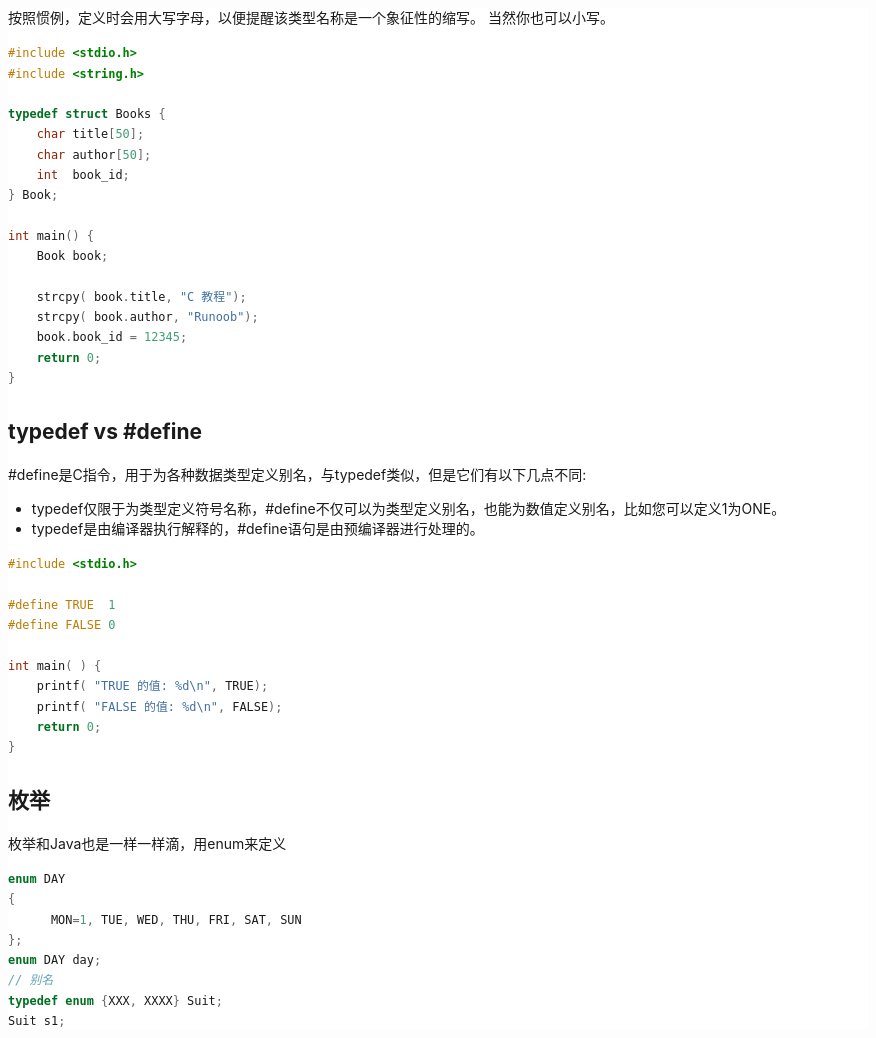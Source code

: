 按照惯例，定义时会用大写字母，以便提醒该类型名称是一个象征性的缩写。
当然你也可以小写。

```c
#include <stdio.h>
#include <string.h>
 
typedef struct Books {
    char title[50];
    char author[50];
    int  book_id;
} Book;
 
int main() {
    Book book;
 
    strcpy( book.title, "C 教程");
    strcpy( book.author, "Runoob"); 
    book.book_id = 12345;
    return 0;
}
```

typedef vs #define
---


#define是C指令，用于为各种数据类型定义别名，与typedef类似，但是它们有以下几点不同:   

- typedef仅限于为类型定义符号名称，#define不仅可以为类型定义别名，也能为数值定义别名，比如您可以定义1为ONE。
- typedef是由编译器执行解释的，#define语句是由预编译器进行处理的。

```c
#include <stdio.h>
 
#define TRUE  1
#define FALSE 0
 
int main( ) {
    printf( "TRUE 的值: %d\n", TRUE);
    printf( "FALSE 的值: %d\n", FALSE);
    return 0;
}
```

## 枚举

枚举和Java也是一样一样滴，用enum来定义   
```c
enum DAY
{
      MON=1, TUE, WED, THU, FRI, SAT, SUN
};
enum DAY day;
// 别名
typedef enum {XXX, XXXX} Suit;
Suit s1;
```
